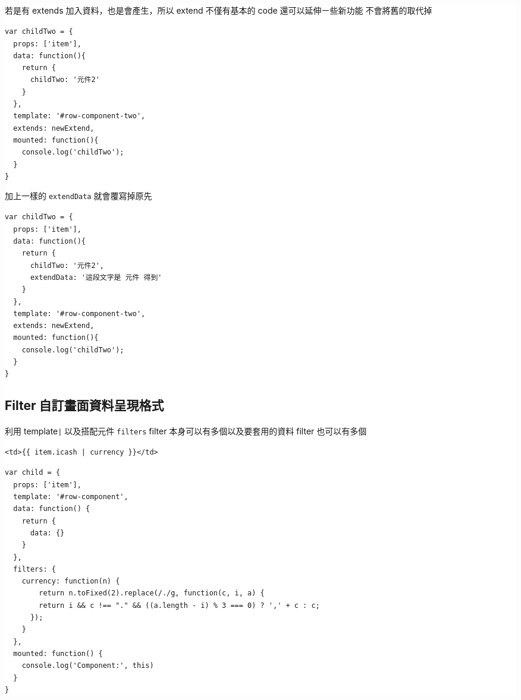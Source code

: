 若是有 extends 加入資料，也是會產生，所以 extend 不僅有基本的 code 還可以延伸ㄧ些新功能
不會將舊的取代掉
```javascript=
var childTwo = {
  props: ['item'],
  data: function(){
    return {
      childTwo: '元件2'
    }
  },
  template: '#row-component-two',
  extends: newExtend,
  mounted: function(){
    console.log('childTwo');
  }
}
```
加上一樣的 `extendData` 就會覆寫掉原先
```javascript=
var childTwo = {
  props: ['item'],
  data: function(){
    return {
      childTwo: '元件2',
      extendData: '這段文字是 元件 得到'
    }
  },
  template: '#row-component-two',
  extends: newExtend,
  mounted: function(){
    console.log('childTwo');
  }
}
```

## Filter 自訂畫面資料呈現格式
利用 template`|` 以及搭配元件 `filters`
filter 本身可以有多個以及要套用的資料 filter 也可以有多個
```html=
<td>{{ item.icash | currency }}</td>
```
```javascript=
var child = {
  props: ['item'],
  template: '#row-component',
  data: function() {
    return {
      data: {}
    }
  },
  filters: {
    currency: function(n) {
        return n.toFixed(2).replace(/./g, function(c, i, a) {
        return i && c !== "." && ((a.length - i) % 3 === 0) ? ',' + c : c;
      });
    }
  },
  mounted: function() {
    console.log('Component:', this)
  }
}
```
